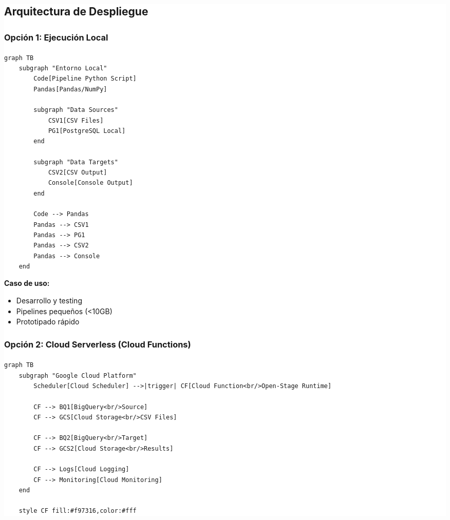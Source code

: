 
## Arquitectura de Despliegue

### Opción 1: Ejecución Local

```mermaid
graph TB
    subgraph "Entorno Local"
        Code[Pipeline Python Script]
        Pandas[Pandas/NumPy]
        
        subgraph "Data Sources"
            CSV1[CSV Files]
            PG1[PostgreSQL Local]
        end
        
        subgraph "Data Targets"
            CSV2[CSV Output]
            Console[Console Output]
        end
        
        Code --> Pandas
        Pandas --> CSV1
        Pandas --> PG1
        Pandas --> CSV2
        Pandas --> Console
    end
```

**Caso de uso:**
- Desarrollo y testing
- Pipelines pequeños (<10GB)
- Prototipado rápido

### Opción 2: Cloud Serverless (Cloud Functions)

```mermaid
graph TB
    subgraph "Google Cloud Platform"
        Scheduler[Cloud Scheduler] -->|trigger| CF[Cloud Function<br/>Open-Stage Runtime]
        
        CF --> BQ1[BigQuery<br/>Source]
        CF --> GCS[Cloud Storage<br/>CSV Files]
        
        CF --> BQ2[BigQuery<br/>Target]
        CF --> GCS2[Cloud Storage<br/>Results]
        
        CF --> Logs[Cloud Logging]
        CF --> Monitoring[Cloud Monitoring]
    end
    
    style CF fill:#f97316,color:#fff
```
